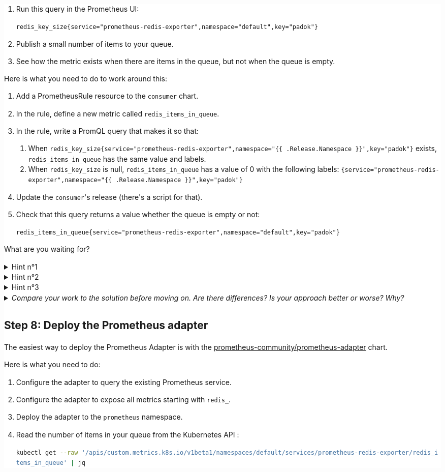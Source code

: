 1. Run this query in the Prometheus UI:

   ```promql
   redis_key_size{service="prometheus-redis-exporter",namespace="default",key="padok"}
   ```

2. Publish a small number of items to your queue.
3. See how the metric exists when there are items in the queue, but not when the
   queue is empty.

Here is what you need to do to work around this:

1. Add a PrometheusRule resource to the `consumer` chart.
2. In the rule, define a new metric called `redis_items_in_queue`.
3. In the rule, write a PromQL query that makes it so that:
   1. When `redis_key_size{service="prometheus-redis-exporter",namespace="{{ .Release.Namespace }}",key="padok"}`
      exists, `redis_items_in_queue` has the same value and labels.
   2. When `redis_key_size` is null, `redis_items_in_queue` has a value of 0
      with the following labels:
      `{service="prometheus-redis-exporter",namespace="{{ .Release.Namespace }}",key="padok"}`
4. Update the `consumer`'s release (there's a script for that).
5. Check that this query returns a value whether the queue is empty or not:

   ```promql
   redis_items_in_queue{service="prometheus-redis-exporter",namespace="default",key="padok"}
   ```

What are you waiting for?

<details><summary>Hint n°1</summary></details>

<details><summary>Hint n°2</summary></details>

<details><summary>Hint n°3</summary></details>

<details><summary><em>
    Compare your work to the solution before moving on. Are there differences? Is your approach better or worse? Why?
    </em></summary></details>

## Step 8: Deploy the Prometheus adapter

The easiest way to deploy the Prometheus Adapter is with the
[prometheus-community/prometheus-adapter](https://github.com/prometheus-community/helm-charts/tree/main/charts/prometheus-adapter)
chart.

Here is what you need to do:

1. Configure the adapter to query the existing Prometheus service.
2. Configure the adapter to expose all metrics starting with `redis_`.
3. Deploy the adapter to the `prometheus` namespace.
4. Read the number of items in your queue from the Kubernetes API :

   ```bash
   kubectl get --raw '/apis/custom.metrics.k8s.io/v1beta1/namespaces/default/services/prometheus-redis-exporter/redis_items_in_queue' | jq
   ```
